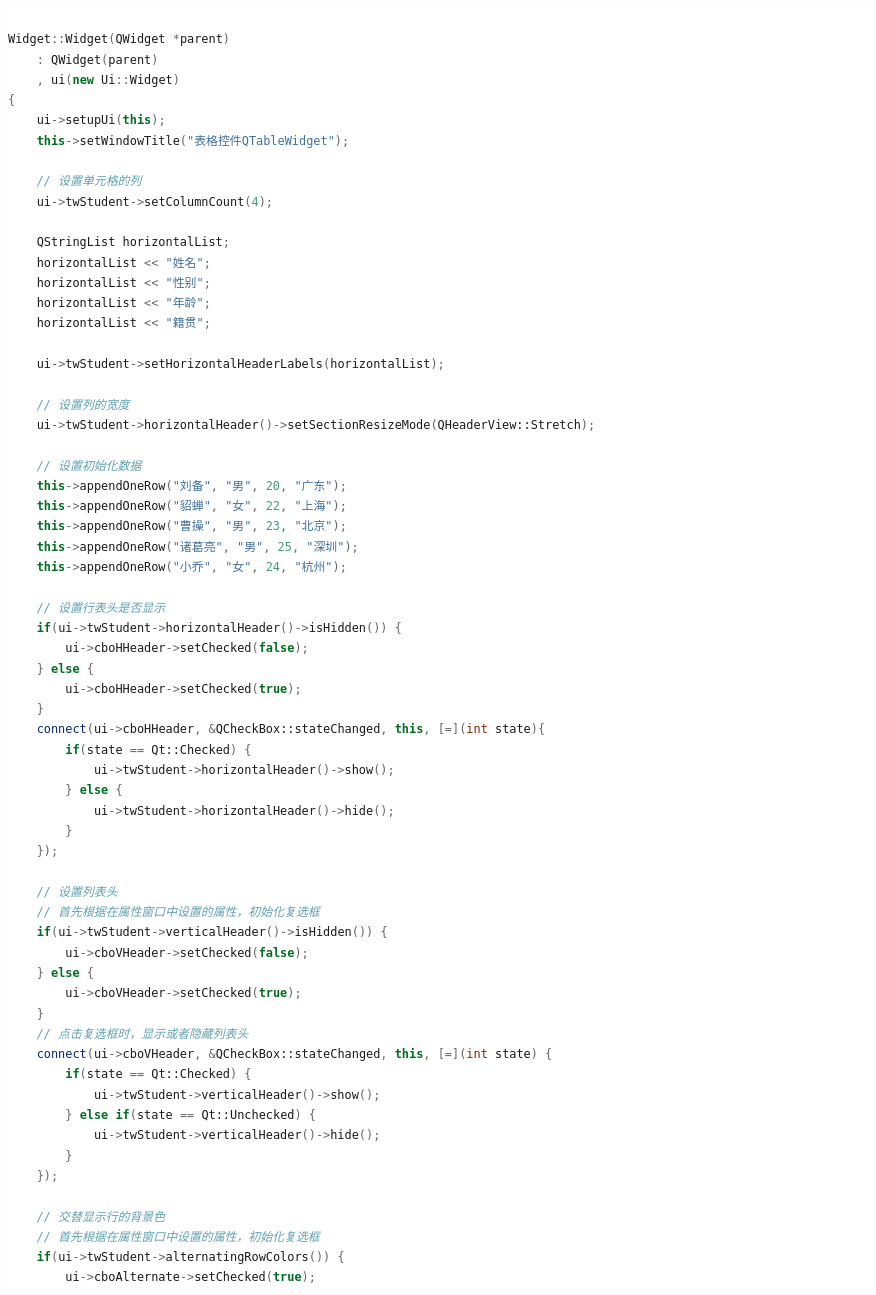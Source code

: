 ```c++

Widget::Widget(QWidget *parent)
    : QWidget(parent)
    , ui(new Ui::Widget)
{
    ui->setupUi(this);
    this->setWindowTitle("表格控件QTableWidget");

    // 设置单元格的列
    ui->twStudent->setColumnCount(4);

    QStringList horizontalList;
    horizontalList << "姓名";
    horizontalList << "性别";
    horizontalList << "年龄";
    horizontalList << "籍贯";

    ui->twStudent->setHorizontalHeaderLabels(horizontalList);

    // 设置列的宽度
    ui->twStudent->horizontalHeader()->setSectionResizeMode(QHeaderView::Stretch);

    // 设置初始化数据
    this->appendOneRow("刘备", "男", 20, "广东");
    this->appendOneRow("貂蝉", "女", 22, "上海");
    this->appendOneRow("曹操", "男", 23, "北京");
    this->appendOneRow("诸葛亮", "男", 25, "深圳");
    this->appendOneRow("小乔", "女", 24, "杭州");

    // 设置行表头是否显示
    if(ui->twStudent->horizontalHeader()->isHidden()) {
        ui->cboHHeader->setChecked(false);
    } else {
        ui->cboHHeader->setChecked(true);
    }
    connect(ui->cboHHeader, &QCheckBox::stateChanged, this, [=](int state){
        if(state == Qt::Checked) {
            ui->twStudent->horizontalHeader()->show();
        } else {
            ui->twStudent->horizontalHeader()->hide();
        }
    });

    // 设置列表头
    // 首先根据在属性窗口中设置的属性，初始化复选框
    if(ui->twStudent->verticalHeader()->isHidden()) {
        ui->cboVHeader->setChecked(false);
    } else {
        ui->cboVHeader->setChecked(true);
    }
    // 点击复选框时，显示或者隐藏列表头
    connect(ui->cboVHeader, &QCheckBox::stateChanged, this, [=](int state) {
        if(state == Qt::Checked) {
            ui->twStudent->verticalHeader()->show();
        } else if(state == Qt::Unchecked) {
            ui->twStudent->verticalHeader()->hide();
        }
    });

    // 交替显示行的背景色
    // 首先根据在属性窗口中设置的属性，初始化复选框
    if(ui->twStudent->alternatingRowColors()) {
        ui->cboAlternate->setChecked(true);
```